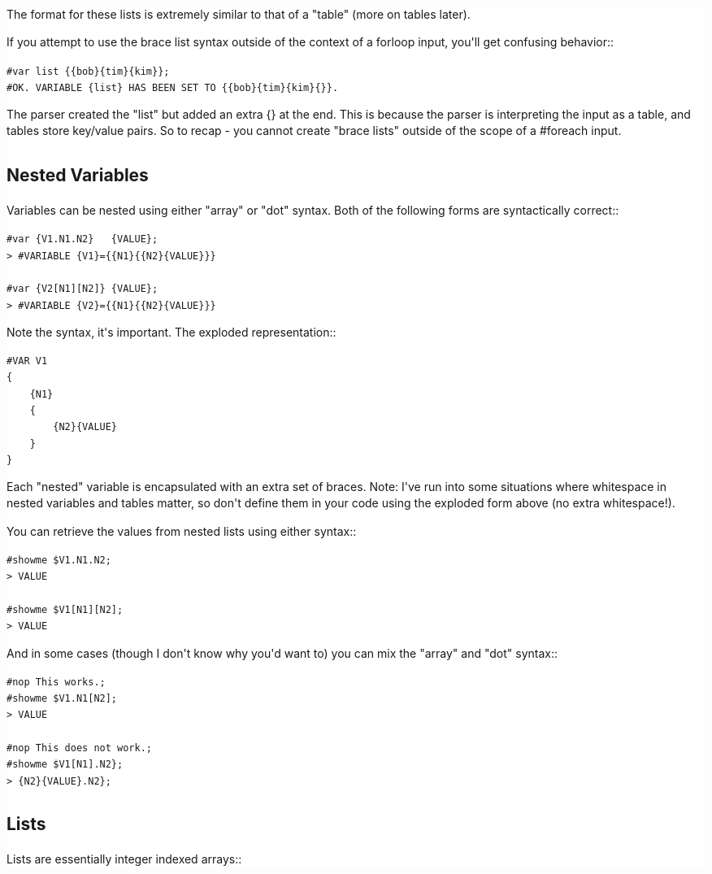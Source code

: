 The format for these lists is extremely similar to that of a "table" (more on tables later).

If you attempt to use the brace list syntax outside of the context of a forloop input, you'll get confusing behavior::

    #var list {{bob}{tim}{kim}};
    #OK. VARIABLE {list} HAS BEEN SET TO {{bob}{tim}{kim}{}}.

The parser created the "list" but added an extra {} at the end. This is because the parser is interpreting the input as a table, and tables store key/value pairs. So to recap - you cannot create "brace lists" outside of the scope of a #foreach input. 


Nested Variables
----------------
Variables can be nested using either "array" or "dot" syntax. Both of the following forms are syntactically correct::

    #var {V1.N1.N2}   {VALUE};
    > #VARIABLE {V1}={{N1}{{N2}{VALUE}}}

    #var {V2[N1][N2]} {VALUE};
    > #VARIABLE {V2}={{N1}{{N2}{VALUE}}}

Note the syntax, it's important. The exploded representation::

    #VAR V1
    {
        {N1}
        {
            {N2}{VALUE}
        }
    }

Each "nested" variable is encapsulated with an extra set of braces.
Note: I've run into some situations where whitespace in nested variables and tables matter, so don't define them in your code using the exploded form above (no extra whitespace!).

You can retrieve the values from nested lists using either syntax::

    #showme $V1.N1.N2;
    > VALUE

    #showme $V1[N1][N2];
    > VALUE

And in some cases (though I don't know why you'd want to) you can mix the "array" and "dot" syntax::

    #nop This works.;
    #showme $V1.N1[N2];
    > VALUE

    #nop This does not work.;
    #showme $V1[N1].N2};
    > {N2}{VALUE}.N2};


Lists
-----
Lists are essentially integer indexed arrays::
